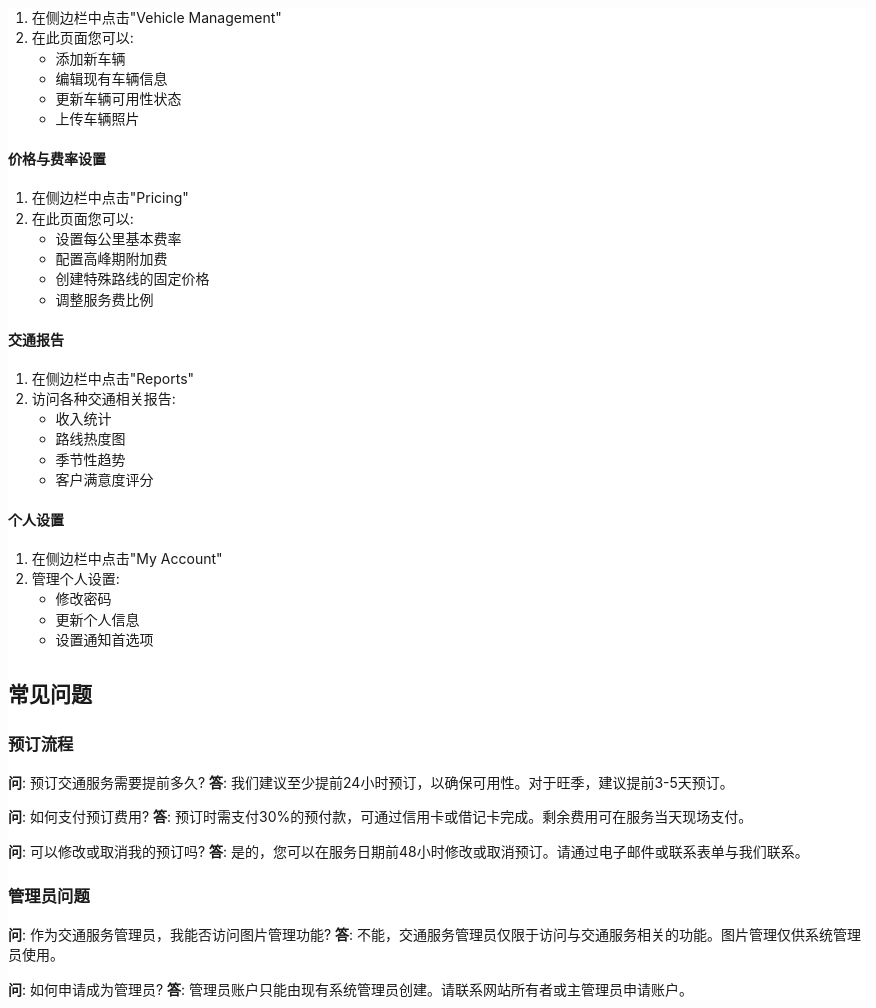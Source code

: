 1. 在侧边栏中点击"Vehicle Management"
2. 在此页面您可以:
   - 添加新车辆
   - 编辑现有车辆信息
   - 更新车辆可用性状态
   - 上传车辆照片

#### 价格与费率设置

1. 在侧边栏中点击"Pricing"
2. 在此页面您可以:
   - 设置每公里基本费率
   - 配置高峰期附加费
   - 创建特殊路线的固定价格
   - 调整服务费比例

#### 交通报告

1. 在侧边栏中点击"Reports"
2. 访问各种交通相关报告:
   - 收入统计
   - 路线热度图
   - 季节性趋势
   - 客户满意度评分

#### 个人设置

1. 在侧边栏中点击"My Account"
2. 管理个人设置:
   - 修改密码
   - 更新个人信息
   - 设置通知首选项

## 常见问题

### 预订流程

**问**: 预订交通服务需要提前多久?
**答**: 我们建议至少提前24小时预订，以确保可用性。对于旺季，建议提前3-5天预订。

**问**: 如何支付预订费用?
**答**: 预订时需支付30%的预付款，可通过信用卡或借记卡完成。剩余费用可在服务当天现场支付。

**问**: 可以修改或取消我的预订吗?
**答**: 是的，您可以在服务日期前48小时修改或取消预订。请通过电子邮件或联系表单与我们联系。

### 管理员问题

**问**: 作为交通服务管理员，我能否访问图片管理功能?
**答**: 不能，交通服务管理员仅限于访问与交通服务相关的功能。图片管理仅供系统管理员使用。

**问**: 如何申请成为管理员?
**答**: 管理员账户只能由现有系统管理员创建。请联系网站所有者或主管理员申请账户。
